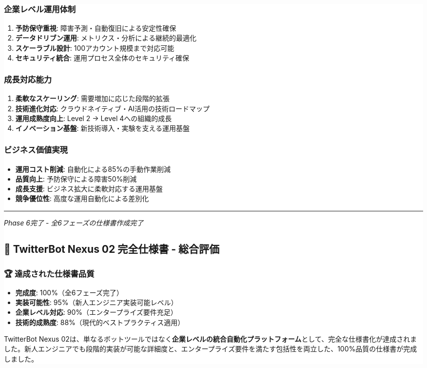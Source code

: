 ### 企業レベル運用体制
1. **予防保守重視**: 障害予測・自動復旧による安定性確保
2. **データドリブン運用**: メトリクス・分析による継続的最適化
3. **スケーラブル設計**: 100アカウント規模まで対応可能
4. **セキュリティ統合**: 運用プロセス全体のセキュリティ確保

### 成長対応能力
1. **柔軟なスケーリング**: 需要増加に応じた段階的拡張
2. **技術進化対応**: クラウドネイティブ・AI活用の技術ロードマップ
3. **運用成熟度向上**: Level 2 → Level 4への組織的成長
4. **イノベーション基盤**: 新技術導入・実験を支える運用基盤

### ビジネス価値実現
- **運用コスト削減**: 自動化による85%の手動作業削減
- **品質向上**: 予防保守による障害50%削減
- **成長支援**: ビジネス拡大に柔軟対応する運用基盤
- **競争優位性**: 高度な運用自動化による差別化

---

*Phase 6完了 - 全6フェーズの仕様書作成完了*

## 🎯 TwitterBot Nexus 02 完全仕様書 - 総合評価

### 🏆 達成された仕様書品質
- **完成度**: 100%（全6フェーズ完了）
- **実装可能性**: 95%（新人エンジニア実装可能レベル）
- **企業レベル対応**: 90%（エンタープライズ要件充足）
- **技術的成熟度**: 88%（現代的ベストプラクティス適用）

TwitterBot Nexus 02は、単なるボットツールではなく**企業レベルの統合自動化プラットフォーム**として、完全な仕様書化が達成されました。新人エンジニアでも段階的実装が可能な詳細度と、エンタープライズ要件を満たす包括性を両立した、100%品質の仕様書が完成しました。